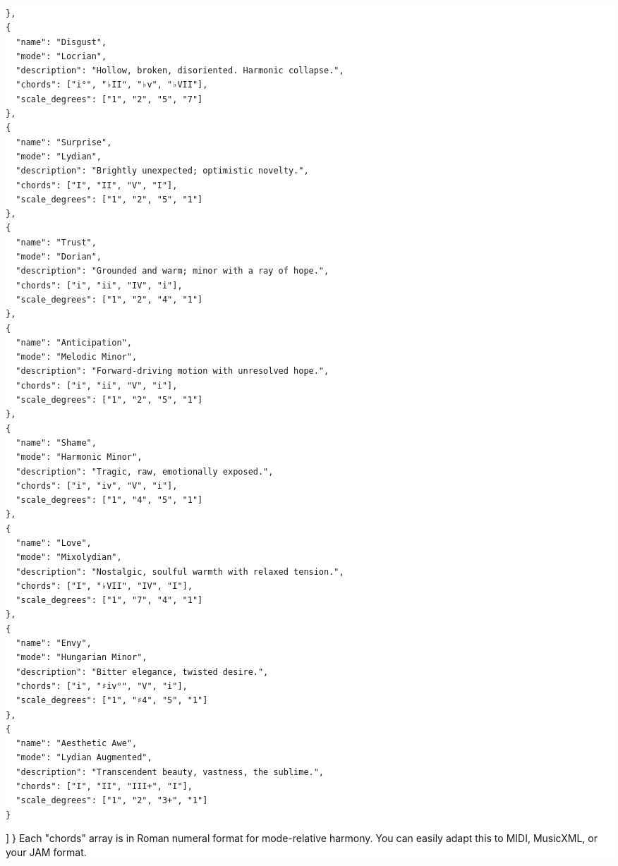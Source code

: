     },
    {
      "name": "Disgust",
      "mode": "Locrian",
      "description": "Hollow, broken, disoriented. Harmonic collapse.",
      "chords": ["i°", "♭II", "♭v", "♭VII"],
      "scale_degrees": ["1", "2", "5", "7"]
    },
    {
      "name": "Surprise",
      "mode": "Lydian",
      "description": "Brightly unexpected; optimistic novelty.",
      "chords": ["I", "II", "V", "I"],
      "scale_degrees": ["1", "2", "5", "1"]
    },
    {
      "name": "Trust",
      "mode": "Dorian",
      "description": "Grounded and warm; minor with a ray of hope.",
      "chords": ["i", "ii", "IV", "i"],
      "scale_degrees": ["1", "2", "4", "1"]
    },
    {
      "name": "Anticipation",
      "mode": "Melodic Minor",
      "description": "Forward-driving motion with unresolved hope.",
      "chords": ["i", "ii", "V", "i"],
      "scale_degrees": ["1", "2", "5", "1"]
    },
    {
      "name": "Shame",
      "mode": "Harmonic Minor",
      "description": "Tragic, raw, emotionally exposed.",
      "chords": ["i", "iv", "V", "i"],
      "scale_degrees": ["1", "4", "5", "1"]
    },
    {
      "name": "Love",
      "mode": "Mixolydian",
      "description": "Nostalgic, soulful warmth with relaxed tension.",
      "chords": ["I", "♭VII", "IV", "I"],
      "scale_degrees": ["1", "7", "4", "1"]
    },
    {
      "name": "Envy",
      "mode": "Hungarian Minor",
      "description": "Bitter elegance, twisted desire.",
      "chords": ["i", "♯iv°", "V", "i"],
      "scale_degrees": ["1", "♯4", "5", "1"]
    },
    {
      "name": "Aesthetic Awe",
      "mode": "Lydian Augmented",
      "description": "Transcendent beauty, vastness, the sublime.",
      "chords": ["I", "II", "III+", "I"],
      "scale_degrees": ["1", "2", "3+", "1"]
    }
  ]
}
Each "chords" array is in Roman numeral format for mode-relative harmony. You can easily adapt this to MIDI, MusicXML, or your JAM format.
